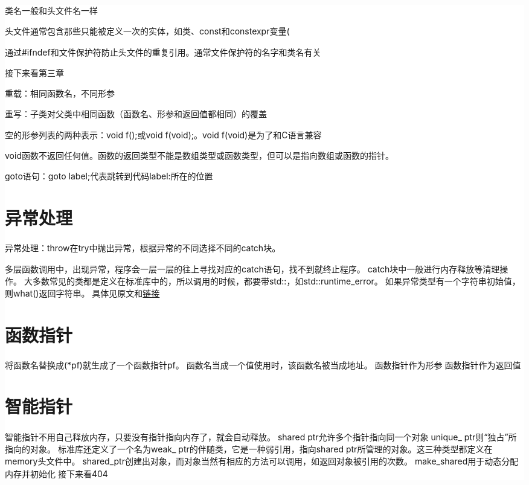 类名一般和头文件名一样

头文件通常包含那些只能被定义一次的实体，如类、const和constexpr变量(

通过#ifndef和文件保护符防止头文件的重复引用。通常文件保护符的名字和类名有关





接下来看第三章







重载：相同函数名，不同形参

重写：子类对父类中相同函数（函数名、形参和返回值都相同）的覆盖

空的形参列表的两种表示：void f();或void f(void);。void f(void)是为了和C语言兼容

void函数不返回任何值。函数的返回类型不能是数组类型或函数类型，但可以是指向数组或函数的指针。



goto语句：goto label;代表跳转到代码label:所在的位置

# 异常处理
异常处理：throw在try中抛出异常，根据异常的不同选择不同的catch块。

多层函数调用中，出现异常，程序会一层一层的往上寻找对应的catch语句，找不到就终止程序。
catch块中一般进行内存释放等清理操作。
大多数常见的类都是定义在标准库中的，所以调用的时候，都要带std::，如std::runtime_error。
如果异常类型有一个字符串初始值，则what()返回字符串。
具体见原文和[链接](https://www.cnblogs.com/codingbigdog/p/16505862.html)



# 函数指针
将函数名替换成(*pf)就生成了一个函数指针pf。
函数名当成一个值使用时，该函数名被当成地址。
函数指针作为形参
函数指针作为返回值




# 智能指针
智能指针不用自己释放内存，只要没有指针指向内存了，就会自动释放。
shared ptr允许多个指针指向同一个对象
unique_ ptr则“独占”所指向的对象。
标准库还定义了一个名为weak_ ptr的伴随类，它是一种弱引用，指向shared ptr所管理的对象。这三种类型都定义在memory头文件中。
shared_ptr创建出对象，而对象当然有相应的方法可以调用，如返回对象被引用的次数。
make_shared用于动态分配内存并初始化
接下来看404

